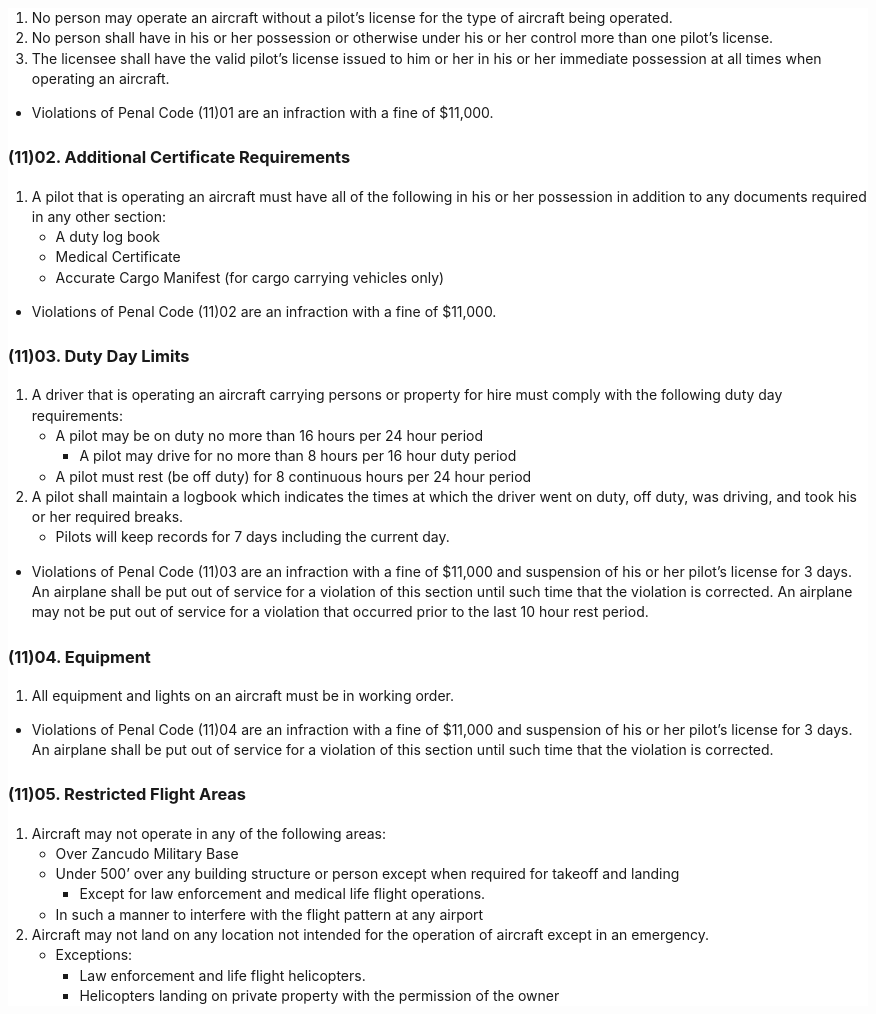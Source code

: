 1. No person may operate an aircraft without a pilot’s license for the type of aircraft being operated.
2. No person shall have in his or her possession or otherwise under his or her control more than one pilot’s license.
3. The licensee shall have the valid pilot’s license issued to him or her in his or her immediate possession at all times when operating an aircraft.

- Violations of Penal Code \(11\)01 are an infraction with a fine of $11,000.

### **\(11\)02. Additional Certificate Requirements**

1. A pilot that is operating an aircraft must have all of the following in his or her possession in addition to any documents required in any other section:
   * A duty log book
   * Medical Certificate
   * Accurate Cargo Manifest \(for cargo carrying vehicles only\)

- Violations of Penal Code \(11\)02 are an infraction with a fine of $11,000.

### **\(11\)03. Duty Day Limits**

1. A driver that is operating an aircraft carrying persons or property for hire must comply with the following duty day requirements:
   * A pilot may be on duty no more than 16 hours per 24 hour period
     * A pilot may drive for no more than 8 hours per 16 hour duty period
   * A pilot must rest \(be off duty\) for 8 continuous hours per 24 hour period
2. A pilot shall maintain a logbook which indicates the times at which the driver went on duty, off duty, was driving, and took his or her required breaks.
   * Pilots will keep records for 7 days including the current day.

- Violations of Penal Code \(11\)03 are an infraction with a fine of $11,000 and suspension of his or her pilot’s license for 3 days. An airplane shall be put out of service for a violation of this section until such time that the violation is corrected. An airplane may not be put out of service for a violation that occurred prior to the last 10 hour rest period.

### **\(11\)04. Equipment**

1. All equipment and lights on an aircraft must be in working order.

- Violations of Penal Code \(11\)04 are an infraction with a fine of $11,000 and suspension of his or her pilot’s license for 3 days. An airplane shall be put out of service for a violation of this section until such time that the violation is corrected.

### **\(11\)05. Restricted Flight Areas**

1. Aircraft may not operate in any of the following areas:
   * Over Zancudo Military Base
   * Under 500’ over any building structure or person except when required for takeoff and landing
     * Except for law enforcement and medical life flight operations.
   * In such a manner to interfere with the flight pattern at any airport
2. Aircraft may not land on any location not intended for the operation of aircraft except in an emergency.
   * Exceptions:
     * Law enforcement and life flight helicopters.
     * Helicopters landing on private property with the permission of the owner
